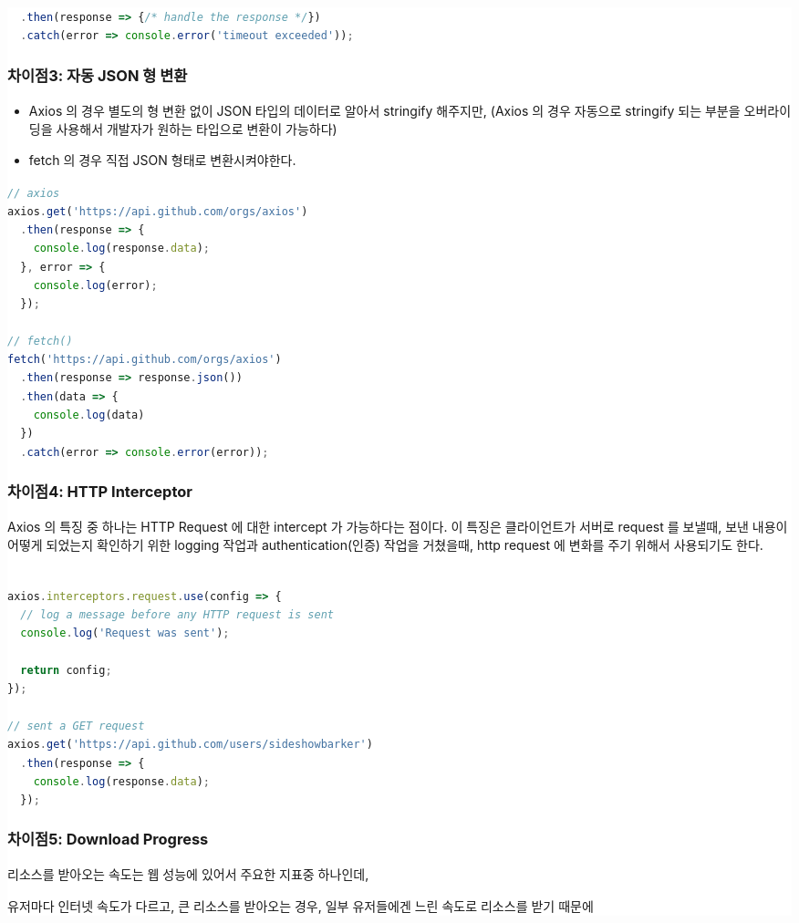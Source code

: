 ```js
  .then(response => {/* handle the response */})
  .catch(error => console.error('timeout exceeded'));
```

### 차이점3: 자동 JSON 형 변환
- Axios 의 경우 별도의 형 변환 없이 JSON 타입의 데이터로 알아서 stringify 해주지만, (Axios 의 경우 자동으로 stringify 되는 부분을 오버라이딩을 사용해서 개발자가 원하는 타입으로 변환이 가능하다)

- fetch 의 경우 직접 JSON 형태로 변환시켜야한다.
```js
// axios
axios.get('https://api.github.com/orgs/axios')
  .then(response => {
    console.log(response.data);
  }, error => {
    console.log(error);
  });
 
// fetch()
fetch('https://api.github.com/orgs/axios')
  .then(response => response.json())    
  .then(data => {
    console.log(data) 
  })
  .catch(error => console.error(error));
```

### 차이점4: HTTP Interceptor

Axios 의 특징 중 하나는 HTTP Request 에 대한 intercept 가 가능하다는 점이다. 이 특징은 클라이언트가 서버로 request 를 보낼때, 보낸 내용이 어떻게 되었는지 확인하기 위한 logging 작업과 authentication(인증) 작업을 거쳤을때, http request 에 변화를 주기 위해서 사용되기도 한다.
```js

axios.interceptors.request.use(config => {
  // log a message before any HTTP request is sent
  console.log('Request was sent');
 
  return config;
});
 
// sent a GET request
axios.get('https://api.github.com/users/sideshowbarker')
  .then(response => {
    console.log(response.data);
  });

```

### 차이점5: Download Progress
리소스를 받아오는 속도는 웹 성능에 있어서 주요한 지표중 하나인데, 

유저마다 인터넷 속도가 다르고, 큰 리소스를 받아오는 경우, 일부 유저들에겐 느린 속도로 리소스를 받기 때문에

